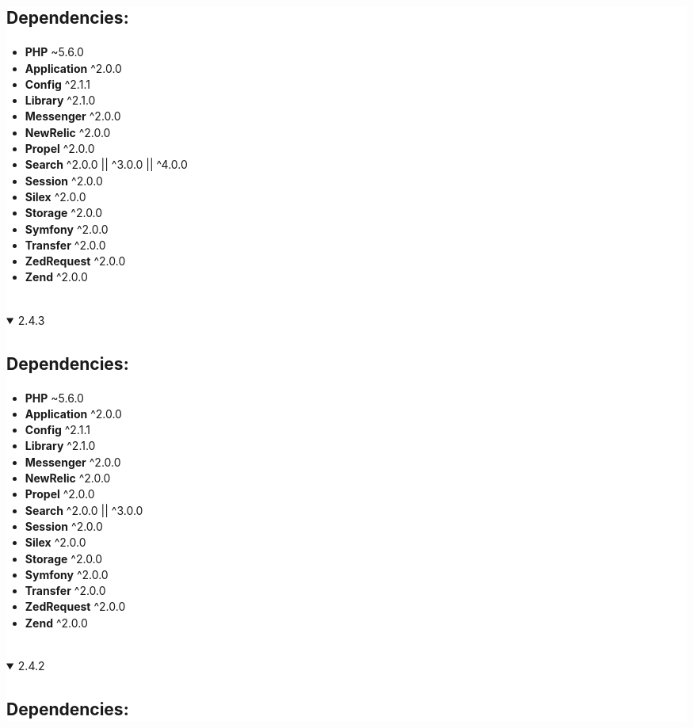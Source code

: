 
## Dependencies: 

* **PHP** ~5.6.0
* **Application** ^2.0.0
* **Config** ^2.1.1
* **Library** ^2.1.0
* **Messenger** ^2.0.0
* **NewRelic** ^2.0.0
* **Propel** ^2.0.0
* **Search** ^2.0.0 || ^3.0.0 || ^4.0.0
* **Session** ^2.0.0
* **Silex** ^2.0.0
* **Storage** ^2.0.0
* **Symfony** ^2.0.0
* **Transfer** ^2.0.0
* **ZedRequest** ^2.0.0
* **Zend** ^2.0.0

<br>
</details>

<details open>
<summary>2.4.3</summary>



## Dependencies: 

* **PHP** ~5.6.0
* **Application** ^2.0.0
* **Config** ^2.1.1
* **Library** ^2.1.0
* **Messenger** ^2.0.0
* **NewRelic** ^2.0.0
* **Propel** ^2.0.0
* **Search** ^2.0.0 || ^3.0.0
* **Session** ^2.0.0
* **Silex** ^2.0.0
* **Storage** ^2.0.0
* **Symfony** ^2.0.0
* **Transfer** ^2.0.0
* **ZedRequest** ^2.0.0
* **Zend** ^2.0.0

<br>
</details>

<details open>
<summary>2.4.2</summary>



## Dependencies: 
